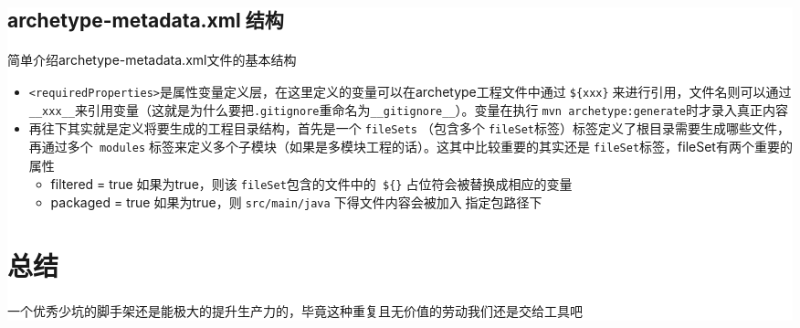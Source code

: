 ## archetype-metadata.xml 结构
简单介绍archetype-metadata.xml文件的基本结构

- `<requiredProperties>`是属性变量定义层，在这里定义的变量可以在archetype工程文件中通过 `${xxx}` 来进行引用，文件名则可以通过 `__xxx__`来引用变量（这就是为什么要把`.gitignore`重命名为`__gitignore__`）。变量在执行 `mvn archetype:generate`时才录入真正内容
- 再往下其实就是定义将要生成的工程目录结构，首先是一个 `fileSets` （包含多个 `fileSet`标签）标签定义了根目录需要生成哪些文件，再通过多个` modules` 标签来定义多个子模块（如果是多模块工程的话）。这其中比较重要的其实还是 `fileSet`标签，fileSet有两个重要的属性
    - filtered = true 如果为true，则该 `fileSet`包含的文件中的` ${}` 占位符会被替换成相应的变量
    - packaged = true 如果为true，则 `src/main/java` 下得文件内容会被加入 指定包路径下



# 总结

一个优秀少坑的脚手架还是能极大的提升生产力的，毕竟这种重复且无价值的劳动我们还是交给工具吧


